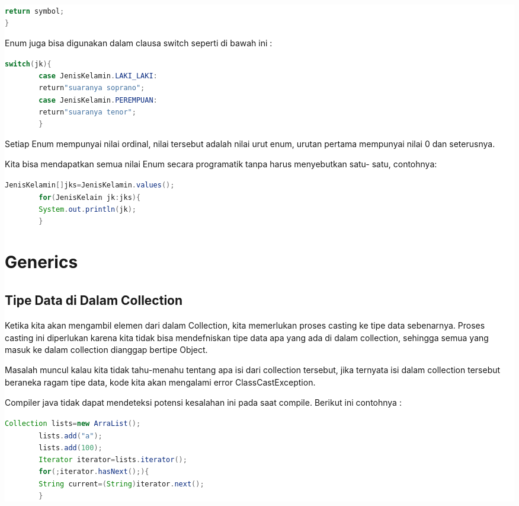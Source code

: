 ```java
return symbol;
}
```

Enum juga bisa digunakan dalam clausa switch seperti di bawah ini :

```java
switch(jk){
        case JenisKelamin.LAKI_LAKI:
        return"suaranya soprano";
        case JenisKelamin.PEREMPUAN:
        return"suaranya tenor";
        }
```

Setiap Enum mempunyai nilai ordinal, nilai tersebut adalah nilai urut enum, urutan pertama
mempunyai nilai 0 dan seterusnya.

Kita bisa mendapatkan semua nilai Enum secara programatik tanpa harus menyebutkan satu-
satu, contohnya:

```java
JenisKelamin[]jks=JenisKelamin.values();
        for(JenisKelain jk:jks){
        System.out.println(jk);
        }
```

# Generics

## Tipe Data di Dalam Collection

Ketika kita akan mengambil elemen dari dalam Collection, kita memerlukan proses casting ke
tipe data sebenarnya. Proses casting ini diperlukan karena kita tidak bisa mendefniskan tipe
data apa yang ada di dalam collection, sehingga semua yang masuk ke dalam collection
dianggap bertipe Object.

Masalah muncul kalau kita tidak tahu-menahu tentang apa isi dari collection tersebut, jika
ternyata isi dalam collection tersebut beraneka ragam tipe data, kode kita akan mengalami
error ClassCastException.

Compiler java tidak dapat mendeteksi potensi kesalahan ini pada saat compile. Berikut ini
contohnya :

```java
Collection lists=new ArraList();
        lists.add("a");
        lists.add(100);
        Iterator iterator=lists.iterator();
        for(;iterator.hasNext();){
        String current=(String)iterator.next();
        }
```
